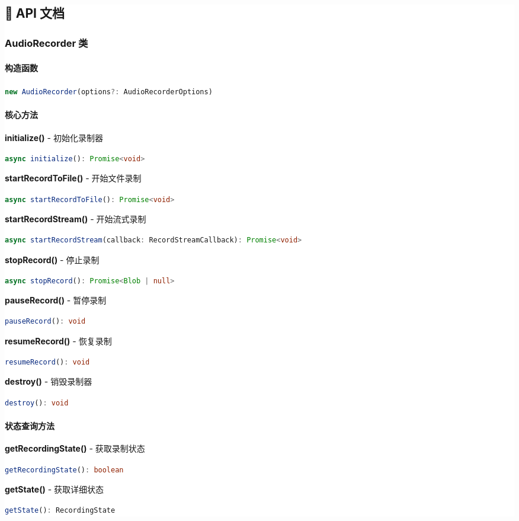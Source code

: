 ## 📖 API 文档

### AudioRecorder 类

#### 构造函数
```typescript
new AudioRecorder(options?: AudioRecorderOptions)
```

#### 核心方法

**initialize()** - 初始化录制器
```typescript
async initialize(): Promise<void>
```

**startRecordToFile()** - 开始文件录制
```typescript
async startRecordToFile(): Promise<void>
```

**startRecordStream()** - 开始流式录制
```typescript
async startRecordStream(callback: RecordStreamCallback): Promise<void>
```

**stopRecord()** - 停止录制
```typescript
async stopRecord(): Promise<Blob | null>
```

**pauseRecord()** - 暂停录制
```typescript
pauseRecord(): void
```

**resumeRecord()** - 恢复录制
```typescript
resumeRecord(): void
```

**destroy()** - 销毁录制器
```typescript
destroy(): void
```

#### 状态查询方法

**getRecordingState()** - 获取录制状态
```typescript
getRecordingState(): boolean
```

**getState()** - 获取详细状态
```typescript
getState(): RecordingState
```
